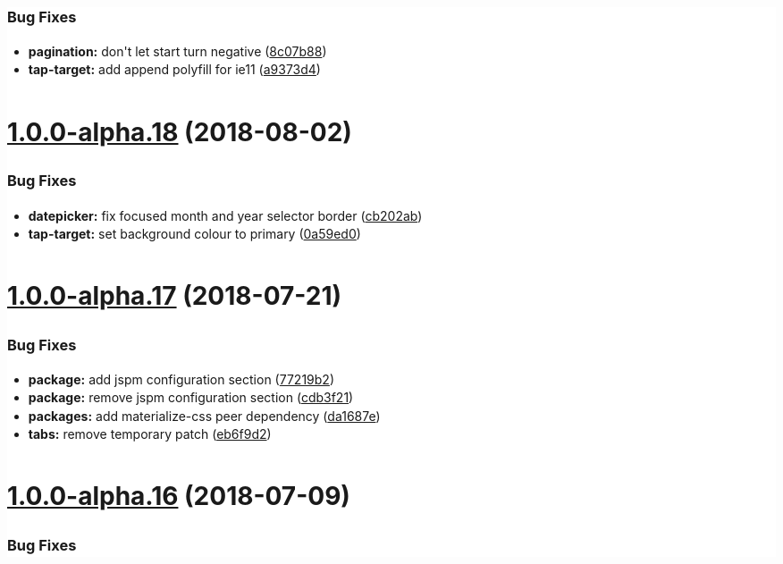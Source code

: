 
### Bug Fixes

* **pagination:** don't let start turn negative ([8c07b88](https://github.com/aurelia-ui-toolkits/aurelia-materialize-bridge/commit/8c07b88))
* **tap-target:** add append polyfill for ie11 ([a9373d4](https://github.com/aurelia-ui-toolkits/aurelia-materialize-bridge/commit/a9373d4))



<a name="1.0.0-alpha.18"></a>
# [1.0.0-alpha.18](https://github.com/aurelia-ui-toolkits/aurelia-materialize-bridge/compare/v1.0.0-alpha.17...v1.0.0-alpha.18) (2018-08-02)


### Bug Fixes

* **datepicker:** fix focused month and year selector border ([cb202ab](https://github.com/aurelia-ui-toolkits/aurelia-materialize-bridge/commit/cb202ab))
* **tap-target:** set background colour to primary ([0a59ed0](https://github.com/aurelia-ui-toolkits/aurelia-materialize-bridge/commit/0a59ed0))



<a name="1.0.0-alpha.17"></a>
# [1.0.0-alpha.17](https://github.com/aurelia-ui-toolkits/aurelia-materialize-bridge/compare/v1.0.0-alpha.16...v1.0.0-alpha.17) (2018-07-21)


### Bug Fixes

* **package:** add jspm configuration section ([77219b2](https://github.com/aurelia-ui-toolkits/aurelia-materialize-bridge/commit/77219b2))
* **package:** remove jspm configuration section ([cdb3f21](https://github.com/aurelia-ui-toolkits/aurelia-materialize-bridge/commit/cdb3f21))
* **packages:** add materialize-css peer dependency ([da1687e](https://github.com/aurelia-ui-toolkits/aurelia-materialize-bridge/commit/da1687e))
* **tabs:** remove temporary patch ([eb6f9d2](https://github.com/aurelia-ui-toolkits/aurelia-materialize-bridge/commit/eb6f9d2))



<a name="1.0.0-alpha.16"></a>
# [1.0.0-alpha.16](https://github.com/aurelia-ui-toolkits/aurelia-materialize-bridge/compare/v1.0.0-alpha.15...v1.0.0-alpha.16) (2018-07-09)


### Bug Fixes
